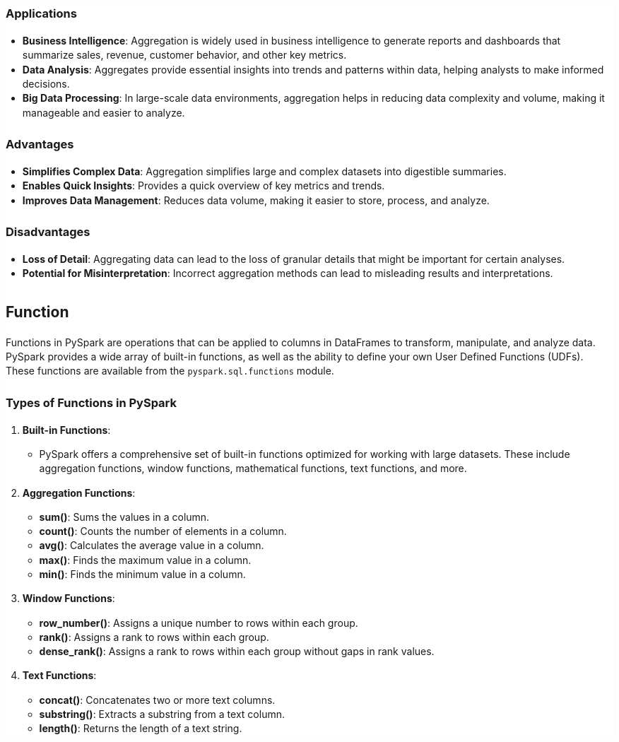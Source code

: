 ### Applications

- **Business Intelligence**: Aggregation is widely used in business intelligence to generate reports and dashboards that summarize sales, revenue, customer behavior, and other key metrics.
- **Data Analysis**: Aggregates provide essential insights into trends and patterns within data, helping analysts to make informed decisions.
- **Big Data Processing**: In large-scale data environments, aggregation helps in reducing data complexity and volume, making it manageable and easier to analyze.

### Advantages

- **Simplifies Complex Data**: Aggregation simplifies large and complex datasets into digestible summaries.
- **Enables Quick Insights**: Provides a quick overview of key metrics and trends.
- **Improves Data Management**: Reduces data volume, making it easier to store, process, and analyze.

### Disadvantages

- **Loss of Detail**: Aggregating data can lead to the loss of granular details that might be important for certain analyses.
- **Potential for Misinterpretation**: Incorrect aggregation methods can lead to misleading results and interpretations.

## Function

Functions in PySpark are operations that can be applied to columns in DataFrames to transform, manipulate, and analyze data. PySpark provides a wide array of built-in functions, as well as the ability to define your own User Defined Functions (UDFs). These functions are available from the `pyspark.sql.functions` module.

### Types of Functions in PySpark

1. **Built-in Functions**:
   - PySpark offers a comprehensive set of built-in functions optimized for working with large datasets. These include aggregation functions, window functions, mathematical functions, text functions, and more.

2. **Aggregation Functions**:
   - **sum()**: Sums the values in a column.
   - **count()**: Counts the number of elements in a column.
   - **avg()**: Calculates the average value in a column.
   - **max()**: Finds the maximum value in a column.
   - **min()**: Finds the minimum value in a column.

3. **Window Functions**:
   - **row_number()**: Assigns a unique number to rows within each group.
   - **rank()**: Assigns a rank to rows within each group.
   - **dense_rank()**: Assigns a rank to rows within each group without gaps in rank values.

4. **Text Functions**:
   - **concat()**: Concatenates two or more text columns.
   - **substring()**: Extracts a substring from a text column.
   - **length()**: Returns the length of a text string.

